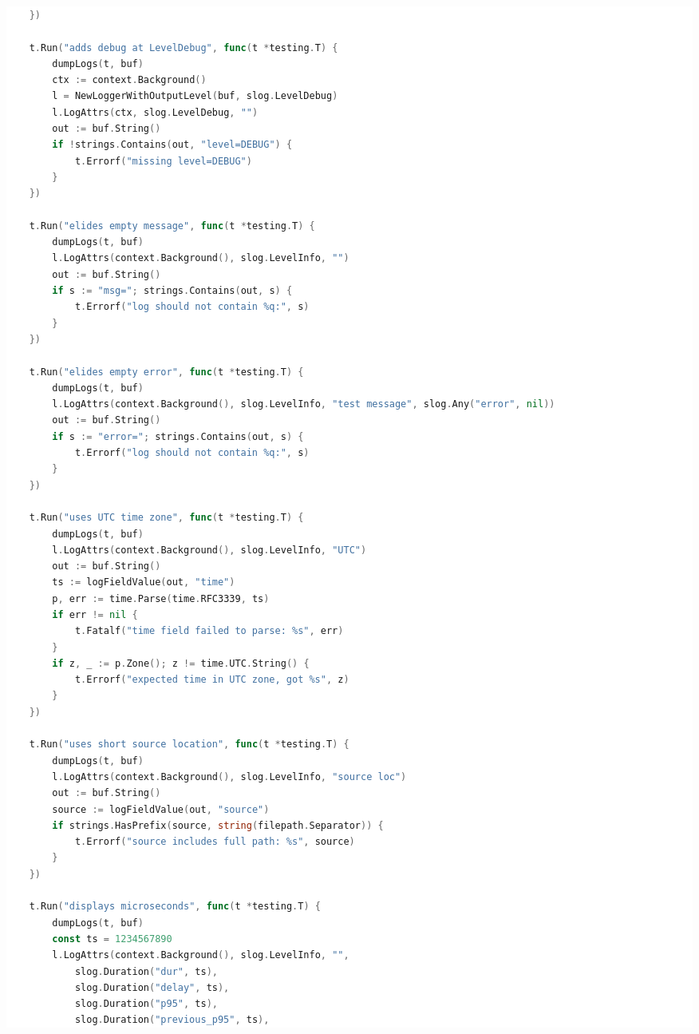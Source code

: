```go
	})

	t.Run("adds debug at LevelDebug", func(t *testing.T) {
		dumpLogs(t, buf)
		ctx := context.Background()
		l = NewLoggerWithOutputLevel(buf, slog.LevelDebug)
		l.LogAttrs(ctx, slog.LevelDebug, "")
		out := buf.String()
		if !strings.Contains(out, "level=DEBUG") {
			t.Errorf("missing level=DEBUG")
		}
	})

	t.Run("elides empty message", func(t *testing.T) {
		dumpLogs(t, buf)
		l.LogAttrs(context.Background(), slog.LevelInfo, "")
		out := buf.String()
		if s := "msg="; strings.Contains(out, s) {
			t.Errorf("log should not contain %q:", s)
		}
	})

	t.Run("elides empty error", func(t *testing.T) {
		dumpLogs(t, buf)
		l.LogAttrs(context.Background(), slog.LevelInfo, "test message", slog.Any("error", nil))
		out := buf.String()
		if s := "error="; strings.Contains(out, s) {
			t.Errorf("log should not contain %q:", s)
		}
	})

	t.Run("uses UTC time zone", func(t *testing.T) {
		dumpLogs(t, buf)
		l.LogAttrs(context.Background(), slog.LevelInfo, "UTC")
		out := buf.String()
		ts := logFieldValue(out, "time")
		p, err := time.Parse(time.RFC3339, ts)
		if err != nil {
			t.Fatalf("time field failed to parse: %s", err)
		}
		if z, _ := p.Zone(); z != time.UTC.String() {
			t.Errorf("expected time in UTC zone, got %s", z)
		}
	})

	t.Run("uses short source location", func(t *testing.T) {
		dumpLogs(t, buf)
		l.LogAttrs(context.Background(), slog.LevelInfo, "source loc")
		out := buf.String()
		source := logFieldValue(out, "source")
		if strings.HasPrefix(source, string(filepath.Separator)) {
			t.Errorf("source includes full path: %s", source)
		}
	})

	t.Run("displays microseconds", func(t *testing.T) {
		dumpLogs(t, buf)
		const ts = 1234567890
		l.LogAttrs(context.Background(), slog.LevelInfo, "",
			slog.Duration("dur", ts),
			slog.Duration("delay", ts),
			slog.Duration("p95", ts),
			slog.Duration("previous_p95", ts),
```